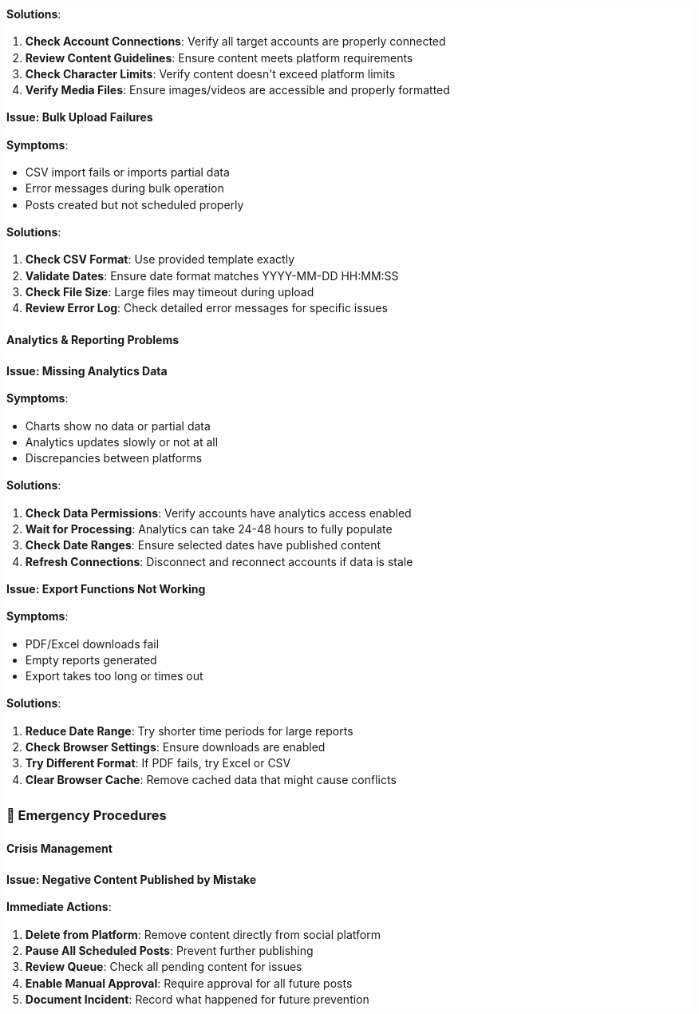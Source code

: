 **Solutions**:
1. **Check Account Connections**: Verify all target accounts are properly connected
2. **Review Content Guidelines**: Ensure content meets platform requirements
3. **Check Character Limits**: Verify content doesn't exceed platform limits
4. **Verify Media Files**: Ensure images/videos are accessible and properly formatted

**Issue: Bulk Upload Failures**

**Symptoms**:
- CSV import fails or imports partial data
- Error messages during bulk operation
- Posts created but not scheduled properly

**Solutions**:
1. **Check CSV Format**: Use provided template exactly
2. **Validate Dates**: Ensure date format matches YYYY-MM-DD HH:MM:SS
3. **Check File Size**: Large files may timeout during upload
4. **Review Error Log**: Check detailed error messages for specific issues

#### Analytics & Reporting Problems

**Issue: Missing Analytics Data**

**Symptoms**:
- Charts show no data or partial data
- Analytics updates slowly or not at all
- Discrepancies between platforms

**Solutions**:
1. **Check Data Permissions**: Verify accounts have analytics access enabled
2. **Wait for Processing**: Analytics can take 24-48 hours to fully populate
3. **Check Date Ranges**: Ensure selected dates have published content
4. **Refresh Connections**: Disconnect and reconnect accounts if data is stale

**Issue: Export Functions Not Working**

**Symptoms**:
- PDF/Excel downloads fail
- Empty reports generated
- Export takes too long or times out

**Solutions**:
1. **Reduce Date Range**: Try shorter time periods for large reports
2. **Check Browser Settings**: Ensure downloads are enabled
3. **Try Different Format**: If PDF fails, try Excel or CSV
4. **Clear Browser Cache**: Remove cached data that might cause conflicts

### 🚨 Emergency Procedures

#### Crisis Management

**Issue: Negative Content Published by Mistake**

**Immediate Actions**:
1. **Delete from Platform**: Remove content directly from social platform
2. **Pause All Scheduled Posts**: Prevent further publishing
3. **Review Queue**: Check all pending content for issues
4. **Enable Manual Approval**: Require approval for all future posts
5. **Document Incident**: Record what happened for future prevention
